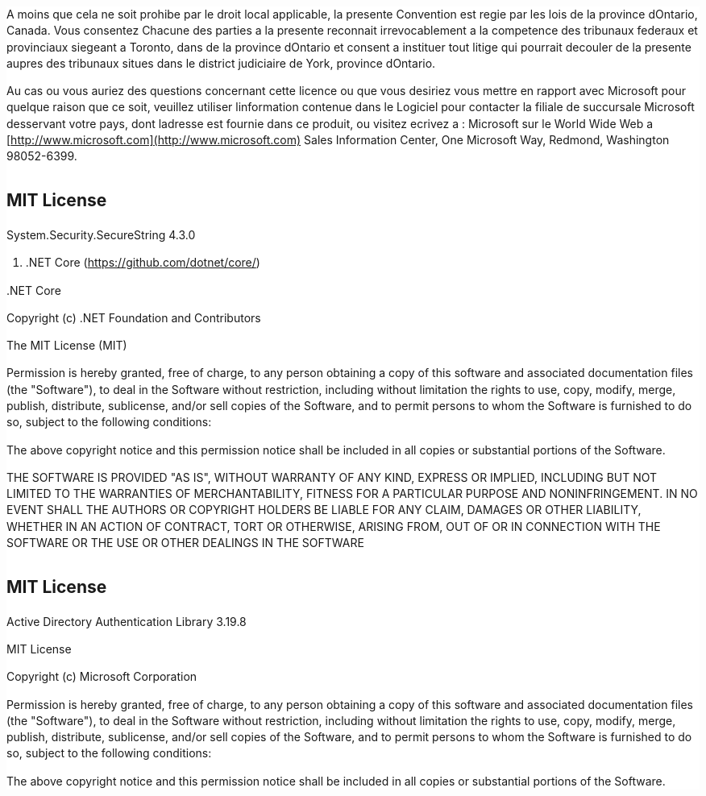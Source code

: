 
A moins que cela ne soit prohibe par le droit local applicable, la presente Convention est regie par les lois de la province dOntario, Canada. Vous consentez Chacune des parties a la presente reconnait irrevocablement a la competence des tribunaux federaux et provinciaux siegeant a Toronto, dans de la province dOntario et consent a instituer tout litige qui pourrait decouler de la presente aupres des tribunaux situes dans le district judiciaire de York, province dOntario.


Au cas ou vous auriez des questions concernant cette licence ou que vous desiriez vous mettre en rapport avec Microsoft pour quelque raison que ce soit, veuillez utiliser linformation contenue dans le Logiciel pour contacter la filiale de succursale Microsoft desservant votre pays, dont ladresse est fournie dans ce produit, ou visitez ecrivez a : Microsoft sur le World Wide Web a [http://www.microsoft.com](http://www.microsoft.com) Sales Information Center, One Microsoft Way, Redmond, Washington 98052-6399.

## MIT License 
System.Security.SecureString 4.3.0

1. .NET Core (https://github.com/dotnet/core/)

.NET Core

Copyright (c) .NET Foundation and Contributors

The MIT License (MIT)

Permission is hereby granted, free of charge, to any person obtaining a copy of this software and associated documentation files (the "Software"), to deal in the Software without restriction, including without limitation the rights to use, copy, modify, merge, publish, distribute, sublicense, and/or sell copies of the Software, and
to permit persons to whom the Software is furnished to do so, subject to the following conditions:

The above copyright notice and this permission notice shall be included in all copies or substantial portions of
the Software.

THE SOFTWARE IS PROVIDED "AS IS", WITHOUT WARRANTY OF ANY KIND, EXPRESS OR IMPLIED, INCLUDING BUT NOT LIMITED TO THE WARRANTIES OF MERCHANTABILITY, FITNESS FOR A PARTICULAR PURPOSE AND NONINFRINGEMENT. IN NO EVENT SHALL THE AUTHORS OR COPYRIGHT HOLDERS BE LIABLE FOR ANY CLAIM, DAMAGES OR OTHER LIABILITY, WHETHER IN AN ACTION OF CONTRACT, TORT OR OTHERWISE, ARISING FROM, OUT OF OR IN CONNECTION WITH THE SOFTWARE OR THE USE OR OTHER DEALINGS IN THE SOFTWARE

## MIT License
Active Directory Authentication Library 3.19.8

MIT License

Copyright (c) Microsoft Corporation

Permission is hereby granted, free of charge, to any person obtaining a copy of this software and associated documentation files (the "Software"), to deal in the Software without restriction, including without limitation the rights to use, copy, modify, merge, publish, distribute, sublicense, and/or sell copies of the Software, and to permit persons to whom the Software is furnished to do so, subject to the following conditions:

The above copyright notice and this permission notice shall be included in all copies or substantial portions of the Software.
